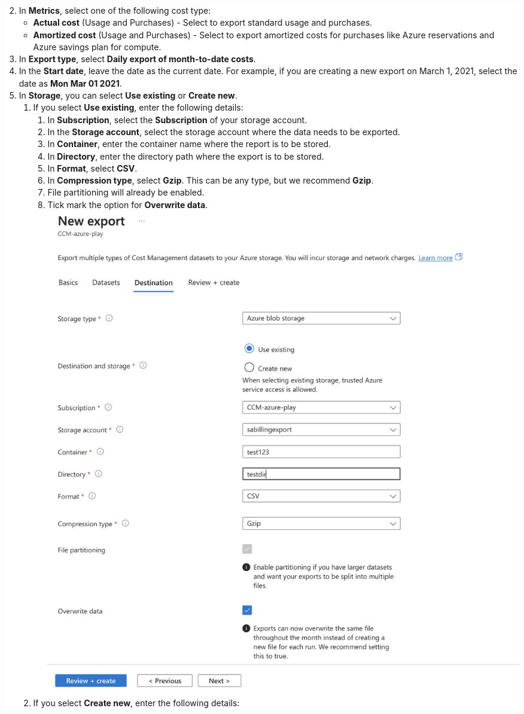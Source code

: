    2. In **Metrics**, select one of the following cost type:
      * **Actual cost** (Usage and Purchases) - Select to export standard usage and purchases.
      * **Amortized cost** (Usage and Purchases) - Select to export amortized costs for purchases like Azure reservations and Azure savings plan for compute.
   3. In **Export type**, select **Daily export of month-to-date costs**.
   4. In the **Start date**, leave the date as the current date. For example, if you are creating a new export on March 1, 2021, select the date as **Mon Mar 01 2021**.
4. In **Storage**, you can select **Use existing** or **Create new**.
   1. If you select **Use existing**, enter the following details:
      1. In **Subscription**, select the **Subscription** of your storage account.
      2. In the **Storage account**, select the storage account where the data needs to be exported.
      3. In **Container**, enter the container name where the report is to be stored.
      4. In **Directory**, enter the directory path where the export is to be stored.
      5. In **Format**, select **CSV**.
      6. In **Compression type**, select **Gzip**. This can be any type, but we recommend **Gzip**.
      7. File partitioning will already be enabled.
      8. Tick mark the option for **Overwrite data**.
      ![](static/create-new.png)
   2. If you select **Create new**, enter the following details: